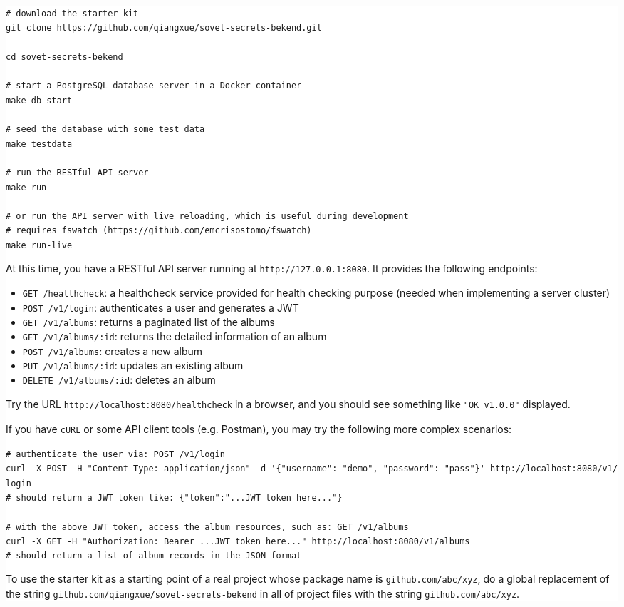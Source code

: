 ```shell
# download the starter kit
git clone https://github.com/qiangxue/sovet-secrets-bekend.git

cd sovet-secrets-bekend

# start a PostgreSQL database server in a Docker container
make db-start

# seed the database with some test data
make testdata

# run the RESTful API server
make run

# or run the API server with live reloading, which is useful during development
# requires fswatch (https://github.com/emcrisostomo/fswatch)
make run-live
```

At this time, you have a RESTful API server running at `http://127.0.0.1:8080`. It provides the following endpoints:

* `GET /healthcheck`: a healthcheck service provided for health checking purpose (needed when implementing a server cluster)
* `POST /v1/login`: authenticates a user and generates a JWT
* `GET /v1/albums`: returns a paginated list of the albums
* `GET /v1/albums/:id`: returns the detailed information of an album
* `POST /v1/albums`: creates a new album
* `PUT /v1/albums/:id`: updates an existing album
* `DELETE /v1/albums/:id`: deletes an album

Try the URL `http://localhost:8080/healthcheck` in a browser, and you should see something like `"OK v1.0.0"` displayed.

If you have `cURL` or some API client tools (e.g. [Postman](https://www.getpostman.com/)), you may try the following 
more complex scenarios:

```shell
# authenticate the user via: POST /v1/login
curl -X POST -H "Content-Type: application/json" -d '{"username": "demo", "password": "pass"}' http://localhost:8080/v1/login
# should return a JWT token like: {"token":"...JWT token here..."}

# with the above JWT token, access the album resources, such as: GET /v1/albums
curl -X GET -H "Authorization: Bearer ...JWT token here..." http://localhost:8080/v1/albums
# should return a list of album records in the JSON format
```

To use the starter kit as a starting point of a real project whose package name is `github.com/abc/xyz`, do a global 
replacement of the string `github.com/qiangxue/sovet-secrets-bekend` in all of project files with the string `github.com/abc/xyz`.
